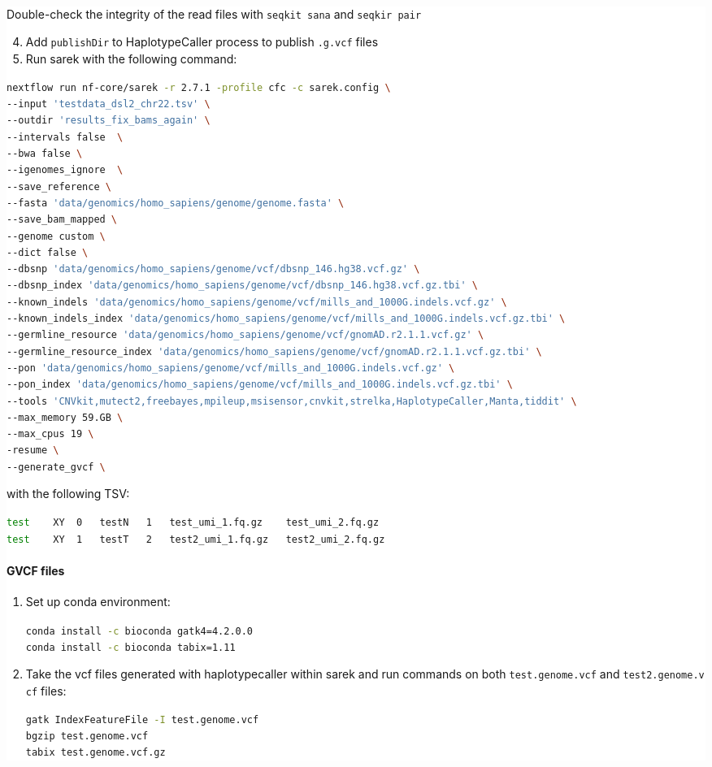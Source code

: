   Double-check the integrity of the read files with `seqkit sana` and `seqkir pair`

4. Add `publishDir` to HaplotypeCaller process to publish `.g.vcf` files
5. Run sarek with the following command:

```bash
nextflow run nf-core/sarek -r 2.7.1 -profile cfc -c sarek.config \
--input 'testdata_dsl2_chr22.tsv' \
--outdir 'results_fix_bams_again' \
--intervals false  \
--bwa false \
--igenomes_ignore  \
--save_reference \
--fasta 'data/genomics/homo_sapiens/genome/genome.fasta' \
--save_bam_mapped \
--genome custom \
--dict false \
--dbsnp 'data/genomics/homo_sapiens/genome/vcf/dbsnp_146.hg38.vcf.gz' \
--dbsnp_index 'data/genomics/homo_sapiens/genome/vcf/dbsnp_146.hg38.vcf.gz.tbi' \
--known_indels 'data/genomics/homo_sapiens/genome/vcf/mills_and_1000G.indels.vcf.gz' \
--known_indels_index 'data/genomics/homo_sapiens/genome/vcf/mills_and_1000G.indels.vcf.gz.tbi' \
--germline_resource 'data/genomics/homo_sapiens/genome/vcf/gnomAD.r2.1.1.vcf.gz' \
--germline_resource_index 'data/genomics/homo_sapiens/genome/vcf/gnomAD.r2.1.1.vcf.gz.tbi' \
--pon 'data/genomics/homo_sapiens/genome/vcf/mills_and_1000G.indels.vcf.gz' \
--pon_index 'data/genomics/homo_sapiens/genome/vcf/mills_and_1000G.indels.vcf.gz.tbi' \
--tools 'CNVkit,mutect2,freebayes,mpileup,msisensor,cnvkit,strelka,HaplotypeCaller,Manta,tiddit' \
--max_memory 59.GB \
--max_cpus 19 \
-resume \
--generate_gvcf \
```

with the following TSV:

```bash
test	XY	0	testN	1	test_umi_1.fq.gz	test_umi_2.fq.gz
test	XY	1	testT	2	test2_umi_1.fq.gz	test2_umi_2.fq.gz
```

#### GVCF files

1. Set up conda environment:

   ```bash
   conda install -c bioconda gatk4=4.2.0.0
   conda install -c bioconda tabix=1.11
   ```

2. Take the vcf files generated with haplotypecaller within sarek and run commands on both `test.genome.vcf` and `test2.genome.vcf` files:

   ```bash
   gatk IndexFeatureFile -I test.genome.vcf
   bgzip test.genome.vcf
   tabix test.genome.vcf.gz
   ```
